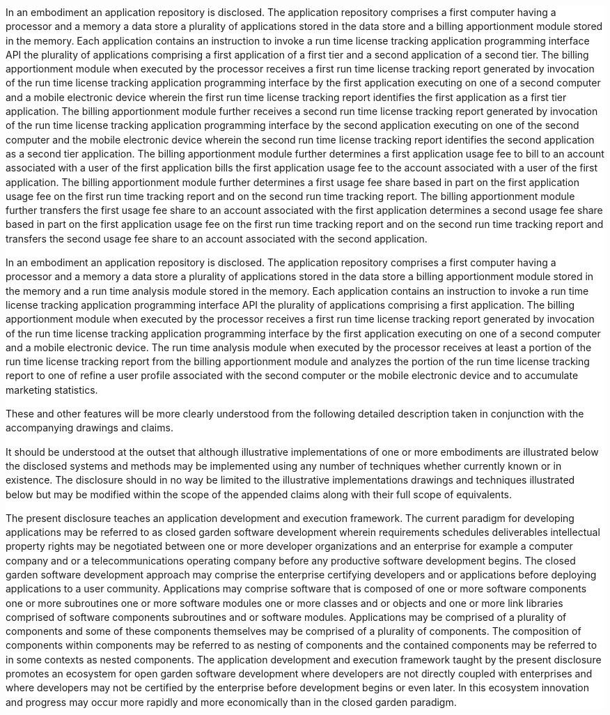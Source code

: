 In an embodiment an application repository is disclosed. The application repository comprises a first computer having a processor and a memory a data store a plurality of applications stored in the data store and a billing apportionment module stored in the memory. Each application contains an instruction to invoke a run time license tracking application programming interface API the plurality of applications comprising a first application of a first tier and a second application of a second tier. The billing apportionment module when executed by the processor receives a first run time license tracking report generated by invocation of the run time license tracking application programming interface by the first application executing on one of a second computer and a mobile electronic device wherein the first run time license tracking report identifies the first application as a first tier application. The billing apportionment module further receives a second run time license tracking report generated by invocation of the run time license tracking application programming interface by the second application executing on one of the second computer and the mobile electronic device wherein the second run time license tracking report identifies the second application as a second tier application. The billing apportionment module further determines a first application usage fee to bill to an account associated with a user of the first application bills the first application usage fee to the account associated with a user of the first application. The billing apportionment module further determines a first usage fee share based in part on the first application usage fee on the first run time tracking report and on the second run time tracking report. The billing apportionment module further transfers the first usage fee share to an account associated with the first application determines a second usage fee share based in part on the first application usage fee on the first run time tracking report and on the second run time tracking report and transfers the second usage fee share to an account associated with the second application.

In an embodiment an application repository is disclosed. The application repository comprises a first computer having a processor and a memory a data store a plurality of applications stored in the data store a billing apportionment module stored in the memory and a run time analysis module stored in the memory. Each application contains an instruction to invoke a run time license tracking application programming interface API the plurality of applications comprising a first application. The billing apportionment module when executed by the processor receives a first run time license tracking report generated by invocation of the run time license tracking application programming interface by the first application executing on one of a second computer and a mobile electronic device. The run time analysis module when executed by the processor receives at least a portion of the run time license tracking report from the billing apportionment module and analyzes the portion of the run time license tracking report to one of refine a user profile associated with the second computer or the mobile electronic device and to accumulate marketing statistics.

These and other features will be more clearly understood from the following detailed description taken in conjunction with the accompanying drawings and claims.

It should be understood at the outset that although illustrative implementations of one or more embodiments are illustrated below the disclosed systems and methods may be implemented using any number of techniques whether currently known or in existence. The disclosure should in no way be limited to the illustrative implementations drawings and techniques illustrated below but may be modified within the scope of the appended claims along with their full scope of equivalents.

The present disclosure teaches an application development and execution framework. The current paradigm for developing applications may be referred to as closed garden software development wherein requirements schedules deliverables intellectual property rights may be negotiated between one or more developer organizations and an enterprise for example a computer company and or a telecommunications operating company before any productive software development begins. The closed garden software development approach may comprise the enterprise certifying developers and or applications before deploying applications to a user community. Applications may comprise software that is composed of one or more software components one or more subroutines one or more software modules one or more classes and or objects and one or more link libraries comprised of software components subroutines and or software modules. Applications may be comprised of a plurality of components and some of these components themselves may be comprised of a plurality of components. The composition of components within components may be referred to as nesting of components and the contained components may be referred to in some contexts as nested components. The application development and execution framework taught by the present disclosure promotes an ecosystem for open garden software development where developers are not directly coupled with enterprises and where developers may not be certified by the enterprise before development begins or even later. In this ecosystem innovation and progress may occur more rapidly and more economically than in the closed garden paradigm.

